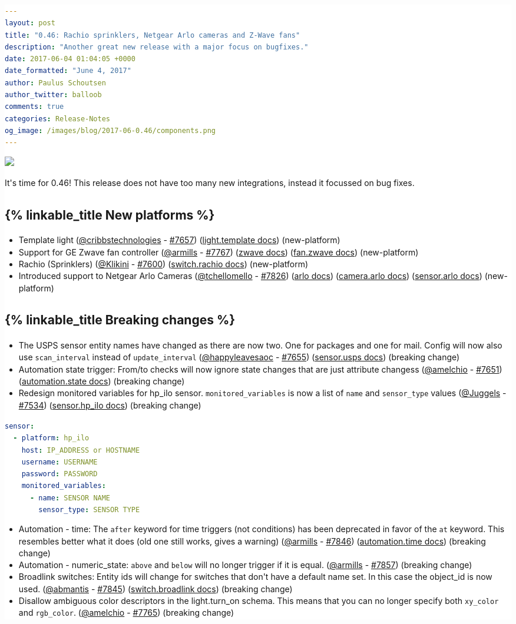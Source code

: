 ```yaml
---
layout: post
title: "0.46: Rachio sprinklers, Netgear Arlo cameras and Z-Wave fans"
description: "Another great new release with a major focus on bugfixes."
date: 2017-06-04 01:04:05 +0000
date_formatted: "June 4, 2017"
author: Paulus Schoutsen
author_twitter: balloob
comments: true
categories: Release-Notes
og_image: /images/blog/2017-06-0.46/components.png
---
```


<a href='/components/#added_in_current_version'><img src='/images/blog/2017-06-0.46/components.png' style='border: 0;box-shadow: none;'></a>

It's time for 0.46! This release does not have too many new integrations, instead it focussed on bug fixes.

## {% linkable_title New platforms %}

- Template light ([@cribbstechnologies] - [#7657]) ([light.template docs]) (new-platform)
- Support for GE Zwave fan controller ([@armills] - [#7767]) ([zwave docs]) ([fan.zwave docs]) (new-platform)
- Rachio (Sprinklers) ([@Klikini] - [#7600]) ([switch.rachio docs]) (new-platform)
- Introduced support to Netgear Arlo Cameras ([@tchellomello] - [#7826]) ([arlo docs]) ([camera.arlo docs]) ([sensor.arlo docs]) (new-platform)

## {% linkable_title Breaking changes %}

- The USPS sensor entity names have changed as there are now two. One for packages and one for mail. Config will now also use `scan_interval` instead of `update_interval`  ([@happyleavesaoc] - [#7655]) ([sensor.usps docs]) (breaking change)
- Automation state trigger: From/to checks will now ignore state changes that are just attribute changess ([@amelchio] - [#7651]) ([automation.state docs]) (breaking change)
- Redesign monitored variables for hp_ilo sensor. `monitored_variables` is now a list of `name` and `sensor_type` values ([@Juggels] - [#7534]) ([sensor.hp_ilo docs]) (breaking change)

```yaml
sensor:
  - platform: hp_ilo
    host: IP_ADDRESS or HOSTNAME
    username: USERNAME
    password: PASSWORD
    monitored_variables:
      - name: SENSOR NAME
        sensor_type: SENSOR TYPE
```

- Automation - time: The `after` keyword for time triggers (not conditions) has been deprecated in favor of the `at` keyword. This resembles better what it does (old one still works, gives a warning) ([@armills] - [#7846]) ([automation.time docs]) (breaking change)
- Automation - numeric_state: `above` and `below` will no longer trigger if it is equal. ([@armills] - [#7857]) (breaking change)
- Broadlink switches: Entity ids will change for switches that don't have a default name set. In this case the object_id is now used. ([@abmantis] - [#7845]) ([switch.broadlink docs]) (breaking change)
- Disallow ambiguous color descriptors in the light.turn_on schema. This means that you can no longer specify both `xy_color` and `rgb_color`. ([@amelchio] - [#7765]) (breaking change)


[#7079]: https://github.com/home-assistant/home-assistant/pull/7079
[#7113]: https://github.com/home-assistant/home-assistant/pull/7113
[#7534]: https://github.com/home-assistant/home-assistant/pull/7534
[#7535]: https://github.com/home-assistant/home-assistant/pull/7535
[#7577]: https://github.com/home-assistant/home-assistant/pull/7577
[#7579]: https://github.com/home-assistant/home-assistant/pull/7579
[#7582]: https://github.com/home-assistant/home-assistant/pull/7582
[#7595]: https://github.com/home-assistant/home-assistant/pull/7595
[#7600]: https://github.com/home-assistant/home-assistant/pull/7600
[#7618]: https://github.com/home-assistant/home-assistant/pull/7618
[#7625]: https://github.com/home-assistant/home-assistant/pull/7625
[#7627]: https://github.com/home-assistant/home-assistant/pull/7627
[#7634]: https://github.com/home-assistant/home-assistant/pull/7634
[#7637]: https://github.com/home-assistant/home-assistant/pull/7637
[#7644]: https://github.com/home-assistant/home-assistant/pull/7644
[#7646]: https://github.com/home-assistant/home-assistant/pull/7646
[#7650]: https://github.com/home-assistant/home-assistant/pull/7650
[#7651]: https://github.com/home-assistant/home-assistant/pull/7651
[#7652]: https://github.com/home-assistant/home-assistant/pull/7652
[#7653]: https://github.com/home-assistant/home-assistant/pull/7653
[#7654]: https://github.com/home-assistant/home-assistant/pull/7654
[#7655]: https://github.com/home-assistant/home-assistant/pull/7655
[#7657]: https://github.com/home-assistant/home-assistant/pull/7657
[#7658]: https://github.com/home-assistant/home-assistant/pull/7658
[#7659]: https://github.com/home-assistant/home-assistant/pull/7659
[#7660]: https://github.com/home-assistant/home-assistant/pull/7660
[#7661]: https://github.com/home-assistant/home-assistant/pull/7661
[#7664]: https://github.com/home-assistant/home-assistant/pull/7664
[#7671]: https://github.com/home-assistant/home-assistant/pull/7671
[#7673]: https://github.com/home-assistant/home-assistant/pull/7673
[#7675]: https://github.com/home-assistant/home-assistant/pull/7675
[#7676]: https://github.com/home-assistant/home-assistant/pull/7676
[#7677]: https://github.com/home-assistant/home-assistant/pull/7677
[#7681]: https://github.com/home-assistant/home-assistant/pull/7681
[#7682]: https://github.com/home-assistant/home-assistant/pull/7682
[#7683]: https://github.com/home-assistant/home-assistant/pull/7683
[#7687]: https://github.com/home-assistant/home-assistant/pull/7687
[#7689]: https://github.com/home-assistant/home-assistant/pull/7689
[#7690]: https://github.com/home-assistant/home-assistant/pull/7690
[#7697]: https://github.com/home-assistant/home-assistant/pull/7697
[#7700]: https://github.com/home-assistant/home-assistant/pull/7700
[#7701]: https://github.com/home-assistant/home-assistant/pull/7701
[#7702]: https://github.com/home-assistant/home-assistant/pull/7702
[#7704]: https://github.com/home-assistant/home-assistant/pull/7704
[#7706]: https://github.com/home-assistant/home-assistant/pull/7706
[#7709]: https://github.com/home-assistant/home-assistant/pull/7709
[#7714]: https://github.com/home-assistant/home-assistant/pull/7714
[#7716]: https://github.com/home-assistant/home-assistant/pull/7716
[#7722]: https://github.com/home-assistant/home-assistant/pull/7722
[#7725]: https://github.com/home-assistant/home-assistant/pull/7725
[#7726]: https://github.com/home-assistant/home-assistant/pull/7726
[#7728]: https://github.com/home-assistant/home-assistant/pull/7728
[#7739]: https://github.com/home-assistant/home-assistant/pull/7739
[#7740]: https://github.com/home-assistant/home-assistant/pull/7740
[#7742]: https://github.com/home-assistant/home-assistant/pull/7742
[#7743]: https://github.com/home-assistant/home-assistant/pull/7743
[#7750]: https://github.com/home-assistant/home-assistant/pull/7750
[#7756]: https://github.com/home-assistant/home-assistant/pull/7756
[#7757]: https://github.com/home-assistant/home-assistant/pull/7757
[#7759]: https://github.com/home-assistant/home-assistant/pull/7759
[#7765]: https://github.com/home-assistant/home-assistant/pull/7765
[#7767]: https://github.com/home-assistant/home-assistant/pull/7767
[#7768]: https://github.com/home-assistant/home-assistant/pull/7768
[#7771]: https://github.com/home-assistant/home-assistant/pull/7771
[#7775]: https://github.com/home-assistant/home-assistant/pull/7775
[#7776]: https://github.com/home-assistant/home-assistant/pull/7776
[#7777]: https://github.com/home-assistant/home-assistant/pull/7777
[#7778]: https://github.com/home-assistant/home-assistant/pull/7778
[#7779]: https://github.com/home-assistant/home-assistant/pull/7779
[#7787]: https://github.com/home-assistant/home-assistant/pull/7787
[#7789]: https://github.com/home-assistant/home-assistant/pull/7789
[#7796]: https://github.com/home-assistant/home-assistant/pull/7796
[#7797]: https://github.com/home-assistant/home-assistant/pull/7797
[#7799]: https://github.com/home-assistant/home-assistant/pull/7799
[#7802]: https://github.com/home-assistant/home-assistant/pull/7802
[#7803]: https://github.com/home-assistant/home-assistant/pull/7803
[#7805]: https://github.com/home-assistant/home-assistant/pull/7805
[#7806]: https://github.com/home-assistant/home-assistant/pull/7806
[#7807]: https://github.com/home-assistant/home-assistant/pull/7807
[#7808]: https://github.com/home-assistant/home-assistant/pull/7808
[#7809]: https://github.com/home-assistant/home-assistant/pull/7809
[#7824]: https://github.com/home-assistant/home-assistant/pull/7824
[#7825]: https://github.com/home-assistant/home-assistant/pull/7825
[#7826]: https://github.com/home-assistant/home-assistant/pull/7826
[#7827]: https://github.com/home-assistant/home-assistant/pull/7827
[#7828]: https://github.com/home-assistant/home-assistant/pull/7828
[#7829]: https://github.com/home-assistant/home-assistant/pull/7829
[#7832]: https://github.com/home-assistant/home-assistant/pull/7832
[#7845]: https://github.com/home-assistant/home-assistant/pull/7845
[#7846]: https://github.com/home-assistant/home-assistant/pull/7846
[#7848]: https://github.com/home-assistant/home-assistant/pull/7848
[#7857]: https://github.com/home-assistant/home-assistant/pull/7857
[#7858]: https://github.com/home-assistant/home-assistant/pull/7858
[#7860]: https://github.com/home-assistant/home-assistant/pull/7860
[#7861]: https://github.com/home-assistant/home-assistant/pull/7861
[#7865]: https://github.com/home-assistant/home-assistant/pull/7865
[#7877]: https://github.com/home-assistant/home-assistant/pull/7877
[#7878]: https://github.com/home-assistant/home-assistant/pull/7878
[#7882]: https://github.com/home-assistant/home-assistant/pull/7882
[@CTLS]: https://github.com/CTLS
[@Cinntax]: https://github.com/Cinntax
[@DavidLP]: https://github.com/DavidLP
[@Juggels]: https://github.com/Juggels
[@Klikini]: https://github.com/Klikini
[@LvivEchoes]: https://github.com/LvivEchoes
[@Teagan42]: https://github.com/Teagan42
[@abmantis]: https://github.com/abmantis
[@aequitas]: https://github.com/aequitas
[@amelchio]: https://github.com/amelchio
[@amigian74]: https://github.com/amigian74
[@andrey-git]: https://github.com/andrey-git
[@antsar]: https://github.com/antsar
[@armills]: https://github.com/armills
[@aronsky]: https://github.com/aronsky
[@azogue]: https://github.com/azogue
[@balloob]: https://github.com/balloob
[@bazwilliams]: https://github.com/bazwilliams
[@bokub]: https://github.com/bokub
[@bzillins]: https://github.com/bzillins
[@cgtobi]: https://github.com/cgtobi
[@cribbstechnologies]: https://github.com/cribbstechnologies
[@danielhiversen]: https://github.com/danielhiversen
[@danielperna84]: https://github.com/danielperna84
[@everix1992]: https://github.com/everix1992
[@fabaff]: https://github.com/fabaff
[@happyleavesaoc]: https://github.com/happyleavesaoc
[@hoh]: https://github.com/hoh
[@infamy]: https://github.com/infamy
[@mezz64]: https://github.com/mezz64
[@molobrakos]: https://github.com/molobrakos
[@nordeep]: https://github.com/nordeep
[@philhawthorne]: https://github.com/philhawthorne
[@pvizeli]: https://github.com/pvizeli
[@robbiet480]: https://github.com/robbiet480
[@sander76]: https://github.com/sander76
[@scarface-4711]: https://github.com/scarface-4711
[@stu-gott]: https://github.com/stu-gott
[@tchellomello]: https://github.com/tchellomello
[@thecynic]: https://github.com/thecynic
[@titilambert]: https://github.com/titilambert
[@tobygray]: https://github.com/tobygray
[@turbokongen]: https://github.com/turbokongen
[@w1ll1am23]: https://github.com/w1ll1am23
[@wardcraigj]: https://github.com/wardcraigj
[alarm_control_panel.concord232 docs]: https://home-assistant.io/components/alarm_control_panel.concord232/
[apcupsd docs]: https://home-assistant.io/components/apcupsd/
[arlo docs]: https://home-assistant.io/components/arlo/
[automation.state docs]: https://home-assistant.io/components/automation.state/
[automation.time docs]: https://home-assistant.io/components/automation.time/
[calendar.demo docs]: https://home-assistant.io/components/calendar.demo/
[calendar.google docs]: https://home-assistant.io/components/calendar.google/
[camera.amcrest docs]: https://home-assistant.io/components/camera.amcrest/
[camera.arlo docs]: https://home-assistant.io/components/camera.arlo/
[camera.synology docs]: https://home-assistant.io/components/camera.synology/
[climate.tado docs]: https://home-assistant.io/components/climate.tado/
[cover.myq docs]: https://home-assistant.io/components/cover.myq/
[cover.zwave docs]: https://home-assistant.io/components/cover.zwave/
[device_tracker.__init__ docs]: https://home-assistant.io/components/device_tracker.__init__/
[device_tracker.asuswrt docs]: https://home-assistant.io/components/device_tracker.asuswrt/
[device_tracker.mikrotik docs]: https://home-assistant.io/components/device_tracker.mikrotik/
[device_tracker.snmp docs]: https://home-assistant.io/components/device_tracker.snmp/
[device_tracker.ubus docs]: https://home-assistant.io/components/device_tracker.ubus/
[eight_sleep docs]: https://home-assistant.io/components/eight_sleep/
[envisalink docs]: https://home-assistant.io/components/envisalink/
[fan.zwave docs]: https://home-assistant.io/components/fan.zwave/
[hassio docs]: https://home-assistant.io/components/hassio/
[homematic docs]: https://home-assistant.io/components/homematic/
[image_processing.seven_segments docs]: https://home-assistant.io/components/image_processing.seven_segments/
[insteon_local docs]: https://home-assistant.io/components/insteon_local/
[ios docs]: https://home-assistant.io/components/ios/
[light.__init__ docs]: https://home-assistant.io/components/light.__init__/
[light.flux_led docs]: https://home-assistant.io/components/light.flux_led/
[light.lifx docs]: https://home-assistant.io/components/light.lifx/
[light.template docs]: https://home-assistant.io/components/light.template/
[light.wink docs]: https://home-assistant.io/components/light.wink/
[lock.zwave docs]: https://home-assistant.io/components/lock.zwave/
[lutron docs]: https://home-assistant.io/components/lutron/
[media_player.denonavr docs]: https://home-assistant.io/components/media_player.denonavr/
[media_player.openhome docs]: https://home-assistant.io/components/media_player.openhome/
[media_player.services.yaml docs]: https://home-assistant.io/components/media_player.services.yaml/
[media_player.snapcast docs]: https://home-assistant.io/components/media_player.snapcast/
[media_player.sonos docs]: https://home-assistant.io/components/media_player.sonos/
[media_player.spotify docs]: https://home-assistant.io/components/media_player.spotify/
[media_player.volumio docs]: https://home-assistant.io/components/media_player.volumio/
[modbus docs]: https://home-assistant.io/components/modbus/
[mqtt.discovery docs]: https://home-assistant.io/components/mqtt.discovery/
[notify.ios docs]: https://home-assistant.io/components/notify.ios/
[notify.rest docs]: https://home-assistant.io/components/notify.rest/
[notify.slack docs]: https://home-assistant.io/components/notify.slack/
[notify.smtp docs]: https://home-assistant.io/components/notify.smtp/
[notify.telegram docs]: https://home-assistant.io/components/notify.telegram/
[recorder.__init__ docs]: https://home-assistant.io/components/recorder.__init__/
[remote docs]: https://home-assistant.io/components/remote/
[remote.harmony docs]: https://home-assistant.io/components/remote.harmony/
[remote.services.yaml docs]: https://home-assistant.io/components/remote.services.yaml/
[scene.hunterdouglas_powerview docs]: https://home-assistant.io/components/scene.hunterdouglas_powerview/
[sensor.amcrest docs]: https://home-assistant.io/components/sensor.amcrest/
[sensor.arlo docs]: https://home-assistant.io/components/sensor.arlo/
[sensor.dsmr docs]: https://home-assistant.io/components/sensor.dsmr/
[sensor.fedex docs]: https://home-assistant.io/components/sensor.fedex/
[sensor.history_stats docs]: https://home-assistant.io/components/sensor.history_stats/
[sensor.hp_ilo docs]: https://home-assistant.io/components/sensor.hp_ilo/
[sensor.influxdb docs]: https://home-assistant.io/components/sensor.influxdb/
[sensor.mvglive docs]: https://home-assistant.io/components/sensor.mvglive/
[sensor.snmp docs]: https://home-assistant.io/components/sensor.snmp/
[sensor.synologydsm docs]: https://home-assistant.io/components/sensor.synologydsm/
[sensor.time_date docs]: https://home-assistant.io/components/sensor.time_date/
[sensor.usps docs]: https://home-assistant.io/components/sensor.usps/
[switch.broadlink docs]: https://home-assistant.io/components/switch.broadlink/
[switch.rachio docs]: https://home-assistant.io/components/switch.rachio/
[switch.rflink docs]: https://home-assistant.io/components/switch.rflink/
[telegram_bot.__init__ docs]: https://home-assistant.io/components/telegram_bot.__init__/
[telegram_bot.polling docs]: https://home-assistant.io/components/telegram_bot.polling/
[telegram_bot.webhooks docs]: https://home-assistant.io/components/telegram_bot.webhooks/
[tellduslive docs]: https://home-assistant.io/components/tellduslive/
[upnp docs]: https://home-assistant.io/components/upnp/
[zoneminder docs]: https://home-assistant.io/components/zoneminder/
[zwave docs]: https://home-assistant.io/components/zwave/
[forum]: https://community.home-assistant.io/
[gitter]: https://gitter.im/home-assistant/home-assistant
[issue]: https://github.com/home-assistant/home-assistant/issues